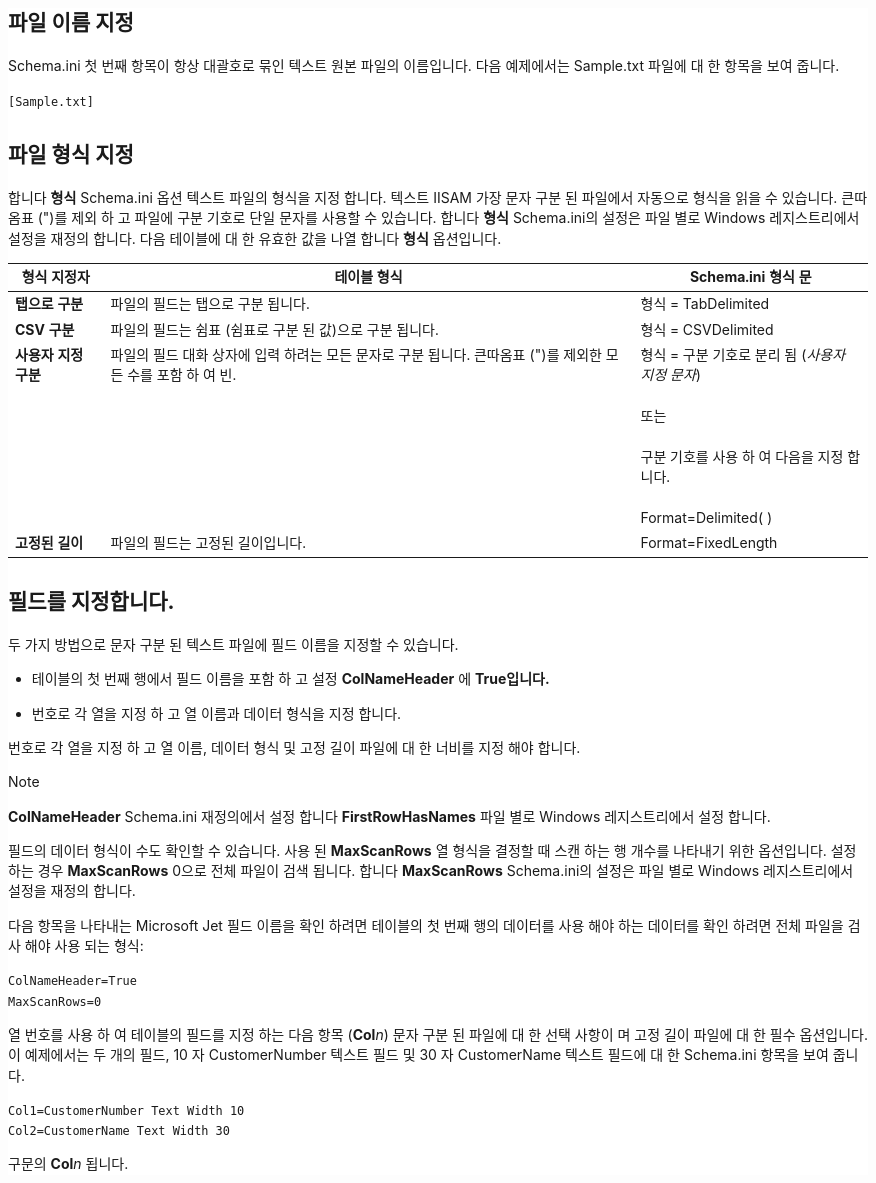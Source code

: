 ## <a name="specifying-the-file-name"></a>파일 이름 지정  
 Schema.ini 첫 번째 항목이 항상 대괄호로 묶인 텍스트 원본 파일의 이름입니다. 다음 예제에서는 Sample.txt 파일에 대 한 항목을 보여 줍니다.  
  
```  
[Sample.txt]  
```  
  
## <a name="specifying-the-file-format"></a>파일 형식 지정  
 합니다 **형식** Schema.ini 옵션 텍스트 파일의 형식을 지정 합니다. 텍스트 IISAM 가장 문자 구분 된 파일에서 자동으로 형식을 읽을 수 있습니다. 큰따옴표 (")를 제외 하 고 파일에 구분 기호로 단일 문자를 사용할 수 있습니다. 합니다 **형식** Schema.ini의 설정은 파일 별로 Windows 레지스트리에서 설정을 재정의 합니다. 다음 테이블에 대 한 유효한 값을 나열 합니다 **형식** 옵션입니다.  
  
|형식 지정자|테이블 형식|Schema.ini 형식 문|  
|----------------------|------------------|---------------------------------|  
|**탭으로 구분**|파일의 필드는 탭으로 구분 됩니다.|형식 = TabDelimited|  
|**CSV 구분**|파일의 필드는 쉼표 (쉼표로 구분 된 값)으로 구분 됩니다.|형식 = CSVDelimited|  
|**사용자 지정 구분**|파일의 필드 대화 상자에 입력 하려는 모든 문자로 구분 됩니다. 큰따옴표 (")를 제외한 모든 수를 포함 하 여 빈.|형식 = 구분 기호로 분리 됨 (*사용자 지정 문자*)<br /><br /> 또는<br /><br /> 구분 기호를 사용 하 여 다음을 지정 합니다.<br /><br /> Format=Delimited( )|  
|**고정된 길이**|파일의 필드는 고정된 길이입니다.|Format=FixedLength|  
  
## <a name="specifying-the-fields"></a>필드를 지정합니다.  
 두 가지 방법으로 문자 구분 된 텍스트 파일에 필드 이름을 지정할 수 있습니다.  
  
-   테이블의 첫 번째 행에서 필드 이름을 포함 하 고 설정 **ColNameHeader** 에 **True입니다.**  
  
-   번호로 각 열을 지정 하 고 열 이름과 데이터 형식을 지정 합니다.  
  
 번호로 각 열을 지정 하 고 열 이름, 데이터 형식 및 고정 길이 파일에 대 한 너비를 지정 해야 합니다.  
  
> [!NOTE]  
>  **ColNameHeader** Schema.ini 재정의에서 설정 합니다 **FirstRowHasNames** 파일 별로 Windows 레지스트리에서 설정 합니다.  
  
 필드의 데이터 형식이 수도 확인할 수 있습니다. 사용 된 **MaxScanRows** 열 형식을 결정할 때 스캔 하는 행 개수를 나타내기 위한 옵션입니다. 설정 하는 경우 **MaxScanRows** 0으로 전체 파일이 검색 됩니다. 합니다 **MaxScanRows** Schema.ini의 설정은 파일 별로 Windows 레지스트리에서 설정을 재정의 합니다.  
  
 다음 항목을 나타내는 Microsoft Jet 필드 이름을 확인 하려면 테이블의 첫 번째 행의 데이터를 사용 해야 하는 데이터를 확인 하려면 전체 파일을 검사 해야 사용 되는 형식:  
  
```  
ColNameHeader=True  
MaxScanRows=0  
```  
  
 열 번호를 사용 하 여 테이블의 필드를 지정 하는 다음 항목 (**Col**_n_) 문자 구분 된 파일에 대 한 선택 사항이 며 고정 길이 파일에 대 한 필수 옵션입니다. 이 예제에서는 두 개의 필드, 10 자 CustomerNumber 텍스트 필드 및 30 자 CustomerName 텍스트 필드에 대 한 Schema.ini 항목을 보여 줍니다.  
  
```  
Col1=CustomerNumber Text Width 10  
Col2=CustomerName Text Width 30  
```  
  
 구문의 **Col**_n_ 됩니다.  
  